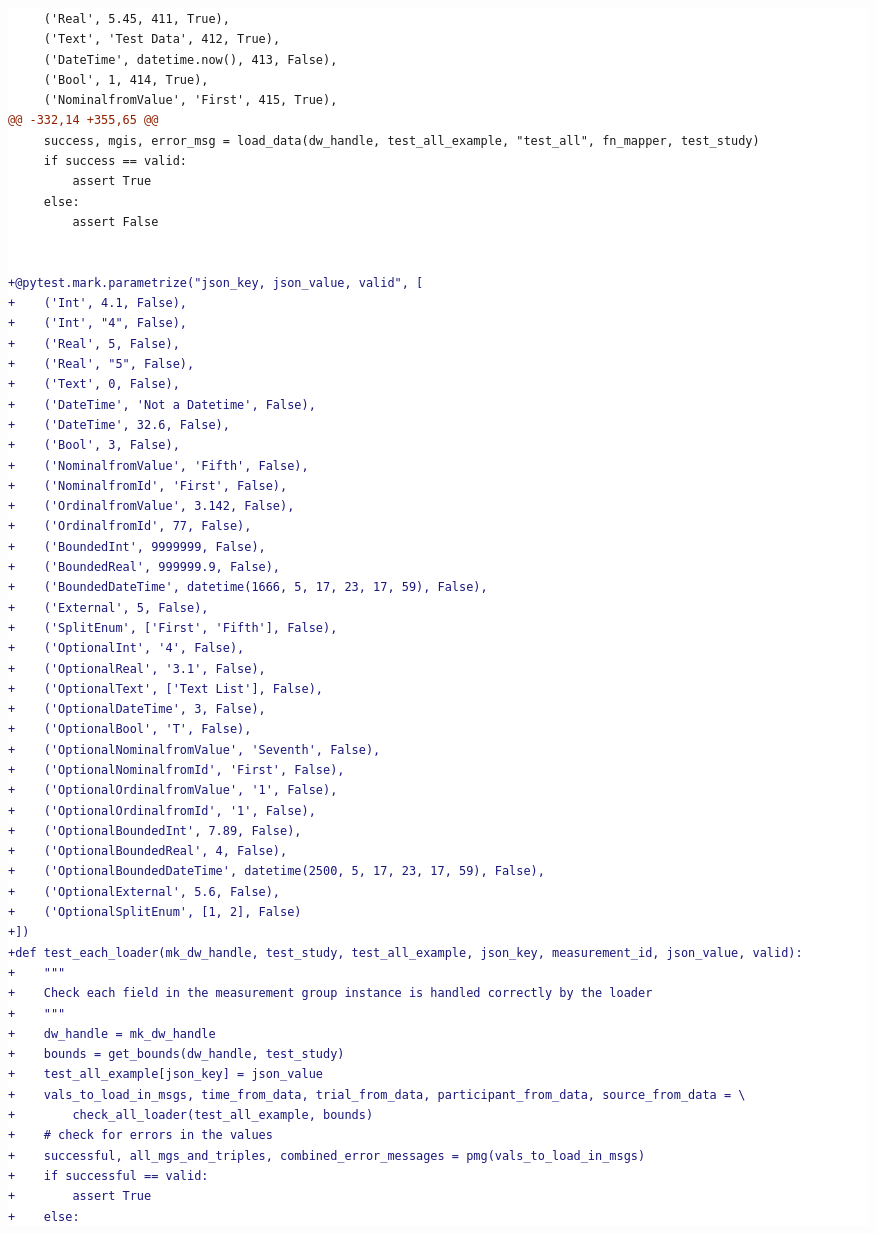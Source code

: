 ```diff
     ('Real', 5.45, 411, True),
     ('Text', 'Test Data', 412, True),
     ('DateTime', datetime.now(), 413, False),
     ('Bool', 1, 414, True),
     ('NominalfromValue', 'First', 415, True),
@@ -332,14 +355,65 @@
     success, mgis, error_msg = load_data(dw_handle, test_all_example, "test_all", fn_mapper, test_study)
     if success == valid:
         assert True
     else:
         assert False
 
 
+@pytest.mark.parametrize("json_key, json_value, valid", [
+    ('Int', 4.1, False),
+    ('Int', "4", False),
+    ('Real', 5, False),
+    ('Real', "5", False),
+    ('Text', 0, False),
+    ('DateTime', 'Not a Datetime', False),
+    ('DateTime', 32.6, False),
+    ('Bool', 3, False),
+    ('NominalfromValue', 'Fifth', False),
+    ('NominalfromId', 'First', False),
+    ('OrdinalfromValue', 3.142, False),
+    ('OrdinalfromId', 77, False),
+    ('BoundedInt', 9999999, False),
+    ('BoundedReal', 999999.9, False),
+    ('BoundedDateTime', datetime(1666, 5, 17, 23, 17, 59), False),
+    ('External', 5, False),
+    ('SplitEnum', ['First', 'Fifth'], False),
+    ('OptionalInt', '4', False),
+    ('OptionalReal', '3.1', False),
+    ('OptionalText', ['Text List'], False),
+    ('OptionalDateTime', 3, False),
+    ('OptionalBool', 'T', False),
+    ('OptionalNominalfromValue', 'Seventh', False),
+    ('OptionalNominalfromId', 'First', False),
+    ('OptionalOrdinalfromValue', '1', False),
+    ('OptionalOrdinalfromId', '1', False),
+    ('OptionalBoundedInt', 7.89, False),
+    ('OptionalBoundedReal', 4, False),
+    ('OptionalBoundedDateTime', datetime(2500, 5, 17, 23, 17, 59), False),
+    ('OptionalExternal', 5.6, False),
+    ('OptionalSplitEnum', [1, 2], False)
+])
+def test_each_loader(mk_dw_handle, test_study, test_all_example, json_key, measurement_id, json_value, valid):
+    """
+    Check each field in the measurement group instance is handled correctly by the loader
+    """
+    dw_handle = mk_dw_handle
+    bounds = get_bounds(dw_handle, test_study)
+    test_all_example[json_key] = json_value
+    vals_to_load_in_msgs, time_from_data, trial_from_data, participant_from_data, source_from_data = \
+        check_all_loader(test_all_example, bounds)
+    # check for errors in the values
+    successful, all_mgs_and_triples, combined_error_messages = pmg(vals_to_load_in_msgs)
+    if successful == valid:
+        assert True
+    else:
```